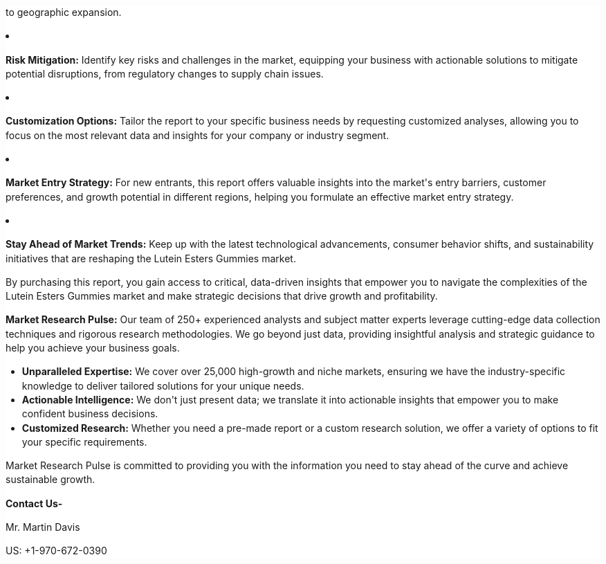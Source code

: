 to geographic expansion.</p></li><li><p><strong>Risk Mitigation:</strong> Identify key risks and challenges in the market, equipping your business with actionable solutions to mitigate potential disruptions, from regulatory changes to supply chain issues.</p></li><li><p><strong>Customization Options:</strong> Tailor the report to your specific business needs by requesting customized analyses, allowing you to focus on the most relevant data and insights for your company or industry segment.</p></li><li><p><strong>Market Entry Strategy:</strong> For new entrants, this report offers valuable insights into the market's entry barriers, customer preferences, and growth potential in different regions, helping you formulate an effective market entry strategy.</p></li><li><p><strong>Stay Ahead of Market Trends:</strong> Keep up with the latest technological advancements, consumer behavior shifts, and sustainability initiatives that are reshaping the Lutein Esters Gummies market.</p></li></ol><p>By purchasing this report, you gain access to critical, data-driven insights that empower you to navigate the complexities of the Lutein Esters Gummies market and make strategic decisions that drive growth and profitability.</p><p><strong>Market Research Pulse:</strong>&nbsp;Our team of 250+ experienced analysts and subject matter experts leverage cutting-edge data collection techniques and rigorous research methodologies. We go beyond just data, providing insightful analysis and strategic guidance to help you achieve your business goals.</p><ul><li><strong>Unparalleled Expertise:</strong>&nbsp;We cover over 25,000 high-growth and niche markets, ensuring we have the industry-specific knowledge to deliver tailored solutions for your unique needs.</li><li><strong>Actionable Intelligence:</strong>&nbsp;We don't just present data; we translate it into actionable insights that empower you to make confident business decisions.</li><li><strong>Customized Research:</strong>&nbsp;Whether you need a pre-made report or a custom research solution, we offer a variety of options to fit your specific requirements.</li></ul><p>Market Research Pulse is committed to providing you with the information you need to stay ahead of the curve and achieve sustainable growth.</p><p><strong>Contact Us-</strong></p><p>Mr. Martin Davis</p><p>US: +1-970-672-0390</p>
